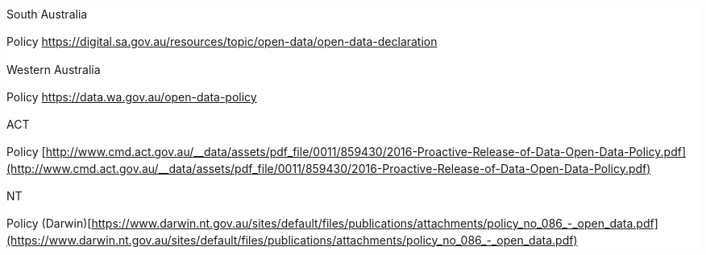 South Australia

Policy https://digital.sa.gov.au/resources/topic/open-data/open-data-declaration 

Western Australia

Policy https://data.wa.gov.au/open-data-policy 

ACT

Policy [http://www.cmd.act.gov.au/__data/assets/pdf_file/0011/859430/2016-Proactive-Release-of-Data-Open-Data-Policy.pdf](http://www.cmd.act.gov.au/__data/assets/pdf_file/0011/859430/2016-Proactive-Release-of-Data-Open-Data-Policy.pdf)

NT

Policy (Darwin)[https://www.darwin.nt.gov.au/sites/default/files/publications/attachments/policy_no_086_-_open_data.pdf](https://www.darwin.nt.gov.au/sites/default/files/publications/attachments/policy_no_086_-_open_data.pdf)
